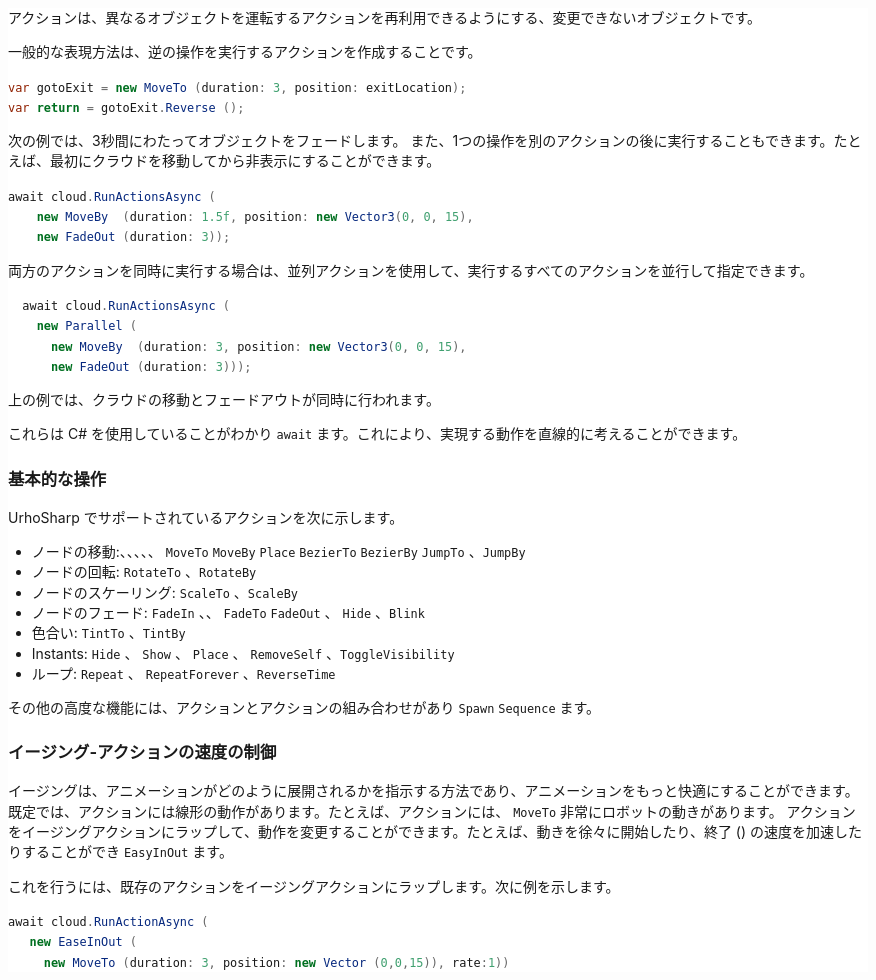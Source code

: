 アクションは、異なるオブジェクトを運転するアクションを再利用できるようにする、変更できないオブジェクトです。

一般的な表現方法は、逆の操作を実行するアクションを作成することです。

```csharp
var gotoExit = new MoveTo (duration: 3, position: exitLocation);
var return = gotoExit.Reverse ();
```

次の例では、3秒間にわたってオブジェクトをフェードします。  また、1つの操作を別のアクションの後に実行することもできます。たとえば、最初にクラウドを移動してから非表示にすることができます。

```csharp
await cloud.RunActionsAsync (
    new MoveBy  (duration: 1.5f, position: new Vector3(0, 0, 15),
    new FadeOut (duration: 3));
```

両方のアクションを同時に実行する場合は、並列アクションを使用して、実行するすべてのアクションを並行して指定できます。

```csharp
  await cloud.RunActionsAsync (
    new Parallel (
      new MoveBy  (duration: 3, position: new Vector3(0, 0, 15),
      new FadeOut (duration: 3)));
```

上の例では、クラウドの移動とフェードアウトが同時に行われます。

これらは C# を使用していることがわかり `await` ます。これにより、実現する動作を直線的に考えることができます。

### <a name="basic-actions"></a>基本的な操作

UrhoSharp でサポートされているアクションを次に示します。

- ノードの移動:、、、、、 `MoveTo` `MoveBy` `Place` `BezierTo` `BezierBy` `JumpTo` 、`JumpBy`
- ノードの回転: `RotateTo` 、`RotateBy`
- ノードのスケーリング: `ScaleTo` 、`ScaleBy`
- ノードのフェード: `FadeIn` 、、 `FadeTo` `FadeOut` 、 `Hide` 、`Blink`
- 色合い: `TintTo` 、`TintBy`
- Instants: `Hide` 、 `Show` 、 `Place` 、 `RemoveSelf` 、`ToggleVisibility`
- ループ: `Repeat` 、 `RepeatForever` 、`ReverseTime`

その他の高度な機能には、アクションとアクションの組み合わせがあり `Spawn` `Sequence` ます。

### <a name="easing---controlling-the-speed-of-your-actions"></a>イージング-アクションの速度の制御

イージングは、アニメーションがどのように展開されるかを指示する方法であり、アニメーションをもっと快適にすることができます。  既定では、アクションには線形の動作があります。たとえば、アクションには、 `MoveTo` 非常にロボットの動きがあります。  アクションをイージングアクションにラップして、動作を変更することができます。たとえば、動きを徐々に開始したり、終了 () の速度を加速したりすることができ `EasyInOut` ます。

これを行うには、既存のアクションをイージングアクションにラップします。次に例を示します。

```csharp
await cloud.RunActionAsync (
   new EaseInOut (
     new MoveTo (duration: 3, position: new Vector (0,0,15)), rate:1))
```
